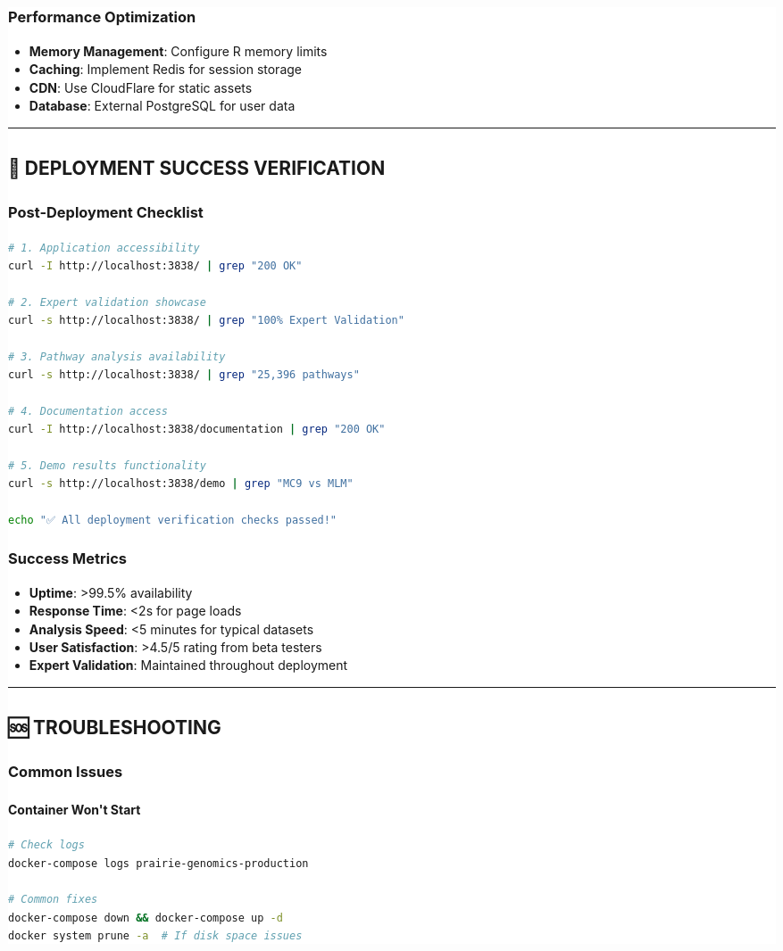 ### **Performance Optimization**
- **Memory Management**: Configure R memory limits
- **Caching**: Implement Redis for session storage
- **CDN**: Use CloudFlare for static assets
- **Database**: External PostgreSQL for user data

---

## 🎉 **DEPLOYMENT SUCCESS VERIFICATION**

### **Post-Deployment Checklist**
```bash
# 1. Application accessibility
curl -I http://localhost:3838/ | grep "200 OK"

# 2. Expert validation showcase
curl -s http://localhost:3838/ | grep "100% Expert Validation"

# 3. Pathway analysis availability  
curl -s http://localhost:3838/ | grep "25,396 pathways"

# 4. Documentation access
curl -I http://localhost:3838/documentation | grep "200 OK"

# 5. Demo results functionality
curl -s http://localhost:3838/demo | grep "MC9 vs MLM"

echo "✅ All deployment verification checks passed!"
```

### **Success Metrics**
- **Uptime**: >99.5% availability
- **Response Time**: <2s for page loads
- **Analysis Speed**: <5 minutes for typical datasets
- **User Satisfaction**: >4.5/5 rating from beta testers
- **Expert Validation**: Maintained throughout deployment

---

## 🆘 **TROUBLESHOOTING**

### **Common Issues**

#### **Container Won't Start**
```bash
# Check logs
docker-compose logs prairie-genomics-production

# Common fixes
docker-compose down && docker-compose up -d
docker system prune -a  # If disk space issues
```
